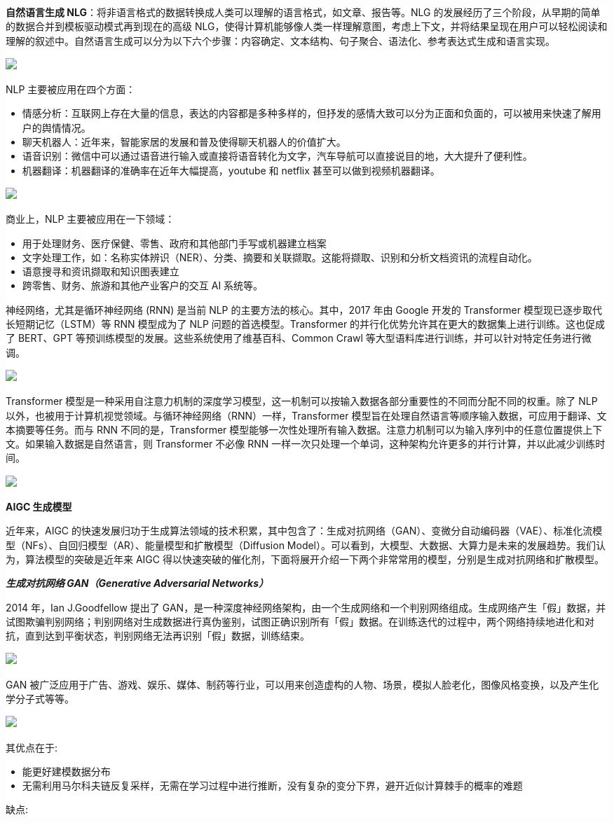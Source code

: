 **自然语言生成 NLG**：将非语言格式的数据转换成人类可以理解的语言格式，如文章、报告等。NLG 的发展经历了三个阶段，从早期的简单的数据合并到模板驱动模式再到现在的高级 NLG，使得计算机能够像人类一样理解意图，考虑上下文，并将结果呈现在用户可以轻松阅读和理解的叙述中。自然语言生成可以分为以下六个步骤：内容确定、文本结构、句子聚合、语法化、参考表达式生成和语言实现。

![](https://image.cubox.pro/article/2023010410351785055/43611.jpg)

NLP 主要被应用在四个方面：

* 情感分析：互联网上存在大量的信息，表达的内容都是多种多样的，但抒发的感情大致可以分为正面和负面的，可以被用来快速了解用户的舆情情况。
* 聊天机器人：近年来，智能家居的发展和普及使得聊天机器人的价值扩大。
* 语音识别：微信中可以通过语音进行输入或直接将语音转化为文字，汽车导航可以直接说目的地，大大提升了便利性。
* 机器翻译：机器翻译的准确率在近年大幅提高，youtube 和 netflix 甚至可以做到视频机器翻译。

![](https://image.cubox.pro/article/2023010410351717458/79480.jpg)

商业上，NLP 主要被应用在一下领域：

* 用于处理财务、医疗保健、零售、政府和其他部门手写或机器建立档案
* 文字处理工作，如：名称实体辨识（NER）、分类、摘要和关联撷取。这能将撷取、识别和分析文档资讯的流程自动化。
* 语意搜寻和资讯撷取和知识图表建立
* 跨零售、财务、旅游和其他产业客户的交互 AI 系统等。

神经网络，尤其是循环神经网络 (RNN) 是当前 NLP 的主要方法的核心。其中，2017 年由 Google 开发的 Transformer 模型现已逐步取代长短期记忆（LSTM）等 RNN 模型成为了 NLP 问题的首选模型。Transformer 的并行化优势允许其在更大的数据集上进行训练。这也促成了 BERT、GPT 等预训练模型的发展。这些系统使用了维基百科、Common Crawl 等大型语料库进行训练，并可以针对特定任务进行微调。

![](https://image.cubox.pro/article/2023010410351710800/41183.jpg)

Transformer 模型是一种采用自注意力机制的深度学习模型，这一机制可以按输入数据各部分重要性的不同而分配不同的权重。除了 NLP 以外，也被用于计算机视觉领域。与循环神经网络（RNN）一样，Transformer 模型旨在处理自然语言等顺序输入数据，可应用于翻译、文本摘要等任务。而与 RNN 不同的是，Transformer 模型能够一次性处理所有输入数据。注意力机制可以为输入序列中的任意位置提供上下文。如果输入数据是自然语言，则 Transformer 不必像 RNN 一样一次只处理一个单词，这种架构允许更多的并行计算，并以此减少训练时间。

![](https://image.cubox.pro/article/2023010410351724567/43549.jpg)

**AIGC 生成模型**

近年来，AIGC 的快速发展归功于生成算法领域的技术积累，其中包含了：生成对抗网络（GAN）、变微分自动编码器（VAE）、标准化流模型（NFs）、自回归模型（AR）、能量模型和扩散模型（Diffusion Model）。可以看到，大模型、大数据、大算力是未来的发展趋势。我们认为，算法模型的突破是近年来 AIGC 得以快速突破的催化剂，下面将展开介绍一下两个非常常用的模型，分别是生成对抗网络和扩散模型。

***生成对抗网络 GAN（Generative Adversarial Networks）***

2014 年，Ian J.Goodfellow 提出了 GAN，是一种深度神经网络架构，由一个生成网络和一个判别网络组成。生成网络产生「假」数据，并试图欺骗判别网络；判别网络对生成数据进行真伪鉴别，试图正确识别所有「假」数据。在训练迭代的过程中，两个网络持续地进化和对抗，直到达到平衡状态，判别网络无法再识别「假」数据，训练结束。

![](https://image.cubox.pro/article/2023010410351780482/95800.jpg)

GAN 被广泛应用于广告、游戏、娱乐、媒体、制药等行业，可以用来创造虚构的人物、场景，模拟人脸老化，图像风格变换，以及产生化学分子式等等。

![](https://image.cubox.pro/article/2023010410351792929/74850.jpg)

其优点在于:

* 能更好建模数据分布
* 无需利用马尔科夫链反复采样，无需在学习过程中进行推断，没有复杂的变分下界，避开近似计算棘手的概率的难题

缺点:
